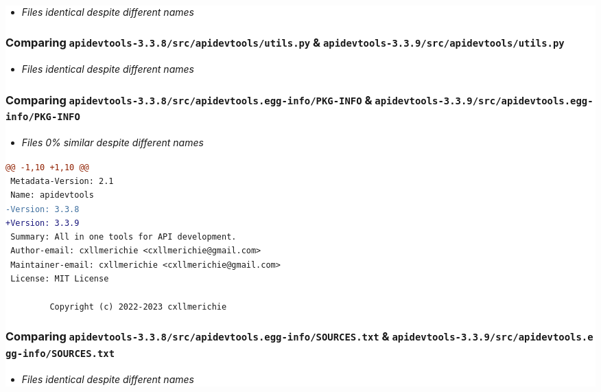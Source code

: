  * *Files identical despite different names*

### Comparing `apidevtools-3.3.8/src/apidevtools/utils.py` & `apidevtools-3.3.9/src/apidevtools/utils.py`

 * *Files identical despite different names*

### Comparing `apidevtools-3.3.8/src/apidevtools.egg-info/PKG-INFO` & `apidevtools-3.3.9/src/apidevtools.egg-info/PKG-INFO`

 * *Files 0% similar despite different names*

```diff
@@ -1,10 +1,10 @@
 Metadata-Version: 2.1
 Name: apidevtools
-Version: 3.3.8
+Version: 3.3.9
 Summary: All in one tools for API development.
 Author-email: cxllmerichie <cxllmerichie@gmail.com>
 Maintainer-email: cxllmerichie <cxllmerichie@gmail.com>
 License: MIT License
         
         Copyright (c) 2022-2023 cxllmerichie
```

### Comparing `apidevtools-3.3.8/src/apidevtools.egg-info/SOURCES.txt` & `apidevtools-3.3.9/src/apidevtools.egg-info/SOURCES.txt`

 * *Files identical despite different names*

